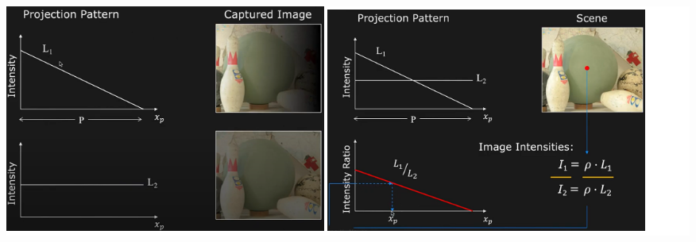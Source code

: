 <img src="/assets/image/Zeiss/intensity_ratio1.png" width = 400/> 
<img src="/assets/image/Zeiss/intensity_ratio2.png" width = 400/> 